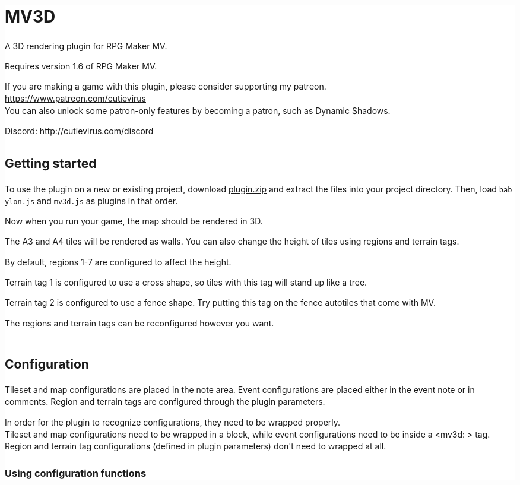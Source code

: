 
 MV3D
======

A 3D rendering plugin for RPG Maker MV.


Requires version 1.6 of RPG Maker MV.  

If you are making a game with this plugin, please consider supporting my
patreon.  
https://www.patreon.com/cutievirus  
You can also unlock some patron-only features by becoming a patron, such as
Dynamic Shadows.  

Discord: http://cutievirus.com/discord

## Getting started

To use the plugin on a new or existing project, download [plugin.zip] and
extract the files into your project directory.
Then, load `babylon.js` and `mv3d.js` as plugins in that order.

[plugin.zip]:
https://github.com/Dread-chan/MV3D/blob/master/plugin.zip


Now when you run your game, the map should be rendered in 3D.

The A3 and A4 tiles will be rendered as walls. You can also change the height
of tiles using regions and terrain tags.

By default, regions 1-7 are configured to affect the height.

Terrain tag 1 is configured to use a cross shape, so tiles with this tag will
stand up like a tree.

Terrain tag 2 is configured to use a fence shape. Try putting this tag on the
fence autotiles that come with MV.

The regions and terrain tags can be reconfigured however you want.

---

## Configuration

Tileset and map configurations are placed in the note area.
Event configurations are placed either in the event note or in comments.
Region and terrain tags are configured through the plugin parameters.

In order for the plugin to recognize configurations, they need to be wrapped
properly.  
Tileset and map configurations need to be wrapped in a <mv3d> </mv3d> block,
while event configurations need to be inside a <mv3d:  > tag.  
Region and terrain tag configurations (defined in plugin parameters)
don't need to wrapped at all.

### Using configuration functions
